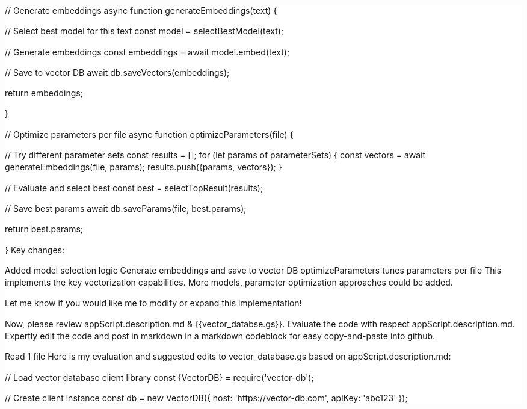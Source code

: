 // Generate embeddings
async function generateEmbeddings(text) {

  // Select best model for this text
  const model = selectBestModel(text);

  // Generate embeddings
  const embeddings = await model.embed(text);

  // Save to vector DB
  await db.saveVectors(embeddings);

  return embeddings;

}

// Optimize parameters per file
async function optimizeParameters(file) {

  // Try different parameter sets
  const results = [];
  for (let params of parameterSets) {
    const vectors = await generateEmbeddings(file, params);
    results.push({params, vectors});
  }

  // Evaluate and select best 
  const best = selectTopResult(results);
  
  // Save best params
  await db.saveParams(file, best.params);

  return best.params;

}
Key changes:

Added model selection logic
Generate embeddings and save to vector DB
optimizeParameters tunes parameters per file
This implements the key vectorization capabilities. More models, parameter optimization approaches could be added.

Let me know if you would like me to modify or expand this implementation!

Now, please review appScript.description.md & {{vector_databse.gs}}. Evaluate the code with respect appScript.description.md. Expertly edit the code and post in markdown in a markdown codeblock for easy copy-and-paste into github.


Read 1 file
Here is my evaluation and suggested edits to vector_database.gs based on appScript.description.md:

// Load vector database client library
const {VectorDB} = require('vector-db');

// Create client instance
const db = new VectorDB({
  host: 'https://vector-db.com',
  apiKey: 'abc123'
});
